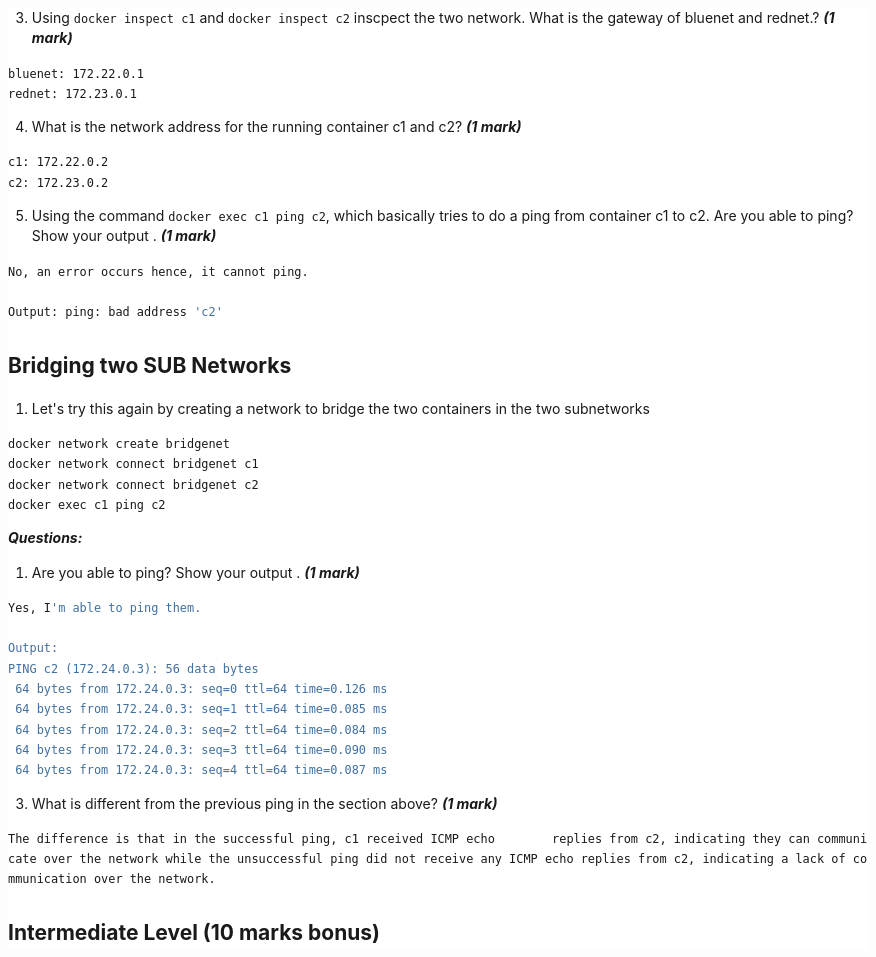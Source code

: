 3. Using ```docker inspect c1``` and ```docker inspect c2``` inscpect the two network. What is the gateway of bluenet and rednet.? ***(1 mark)***
   
 ```bash
bluenet: 172.22.0.1
rednet: 172.23.0.1
 ```

4. What is the network address for the running container c1 and c2? ***(1 mark)***
   
 ```bash
c1: 172.22.0.2
c2: 172.23.0.2
 ```

5. Using the command ```docker exec c1 ping c2```, which basically tries to do a ping from container c1 to c2. Are you able to ping? Show your output . ***(1 mark)***
   
 ```bash
No, an error occurs hence, it cannot ping.

Output: ping: bad address 'c2'
 ```


## Bridging two SUB Networks
1. Let's try this again by creating a network to bridge the two containers in the two subnetworks
```
docker network create bridgenet
docker network connect bridgenet c1
docker network connect bridgenet c2
docker exec c1 ping c2
```
***Questions:***

1. Are you able to ping? Show your output . ***(1 mark)***
   
 ```bash
 Yes, I'm able to ping them.

 Output:  
 PING c2 (172.24.0.3): 56 data bytes
  64 bytes from 172.24.0.3: seq=0 ttl=64 time=0.126 ms
  64 bytes from 172.24.0.3: seq=1 ttl=64 time=0.085 ms
  64 bytes from 172.24.0.3: seq=2 ttl=64 time=0.084 ms
  64 bytes from 172.24.0.3: seq=3 ttl=64 time=0.090 ms
  64 bytes from 172.24.0.3: seq=4 ttl=64 time=0.087 ms
 ```
   
3. What is different from the previous ping in the section above? ***(1 mark)***
   
 ```bash
The difference is that in the successful ping, c1 received ICMP echo        replies from c2, indicating they can communicate over the network while the unsuccessful ping did not receive any ICMP echo replies from c2, indicating a lack of communication over the network.
 ```

## Intermediate Level (10 marks bonus)
